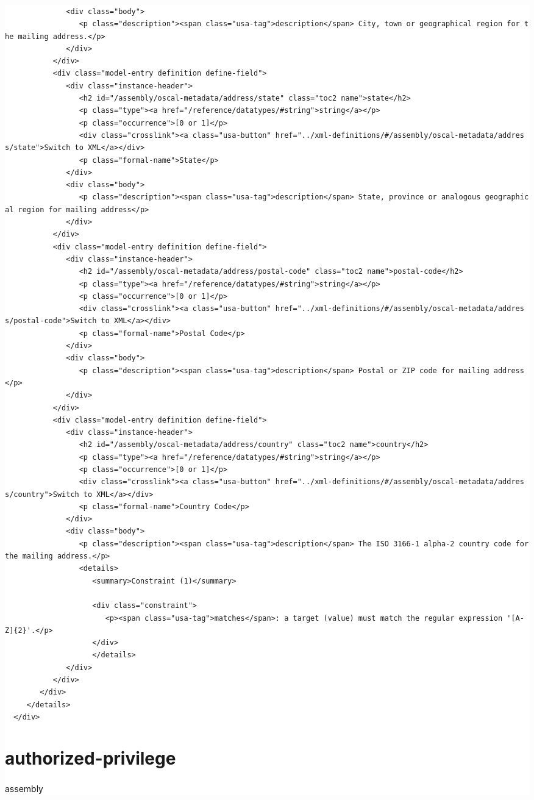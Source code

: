                   <div class="body">
                     <p class="description"><span class="usa-tag">description</span> City, town or geographical region for the mailing address.</p>
                  </div>
               </div>
               <div class="model-entry definition define-field">
                  <div class="instance-header">
                     <h2 id="/assembly/oscal-metadata/address/state" class="toc2 name">state</h2>
                     <p class="type"><a href="/reference/datatypes/#string">string</a></p>
                     <p class="occurrence">[0 or 1]</p>
                     <div class="crosslink"><a class="usa-button" href="../xml-definitions/#/assembly/oscal-metadata/address/state">Switch to XML</a></div>
                     <p class="formal-name">State</p>
                  </div>
                  <div class="body">
                     <p class="description"><span class="usa-tag">description</span> State, province or analogous geographical region for mailing address</p>
                  </div>
               </div>
               <div class="model-entry definition define-field">
                  <div class="instance-header">
                     <h2 id="/assembly/oscal-metadata/address/postal-code" class="toc2 name">postal-code</h2>
                     <p class="type"><a href="/reference/datatypes/#string">string</a></p>
                     <p class="occurrence">[0 or 1]</p>
                     <div class="crosslink"><a class="usa-button" href="../xml-definitions/#/assembly/oscal-metadata/address/postal-code">Switch to XML</a></div>
                     <p class="formal-name">Postal Code</p>
                  </div>
                  <div class="body">
                     <p class="description"><span class="usa-tag">description</span> Postal or ZIP code for mailing address</p>
                  </div>
               </div>
               <div class="model-entry definition define-field">
                  <div class="instance-header">
                     <h2 id="/assembly/oscal-metadata/address/country" class="toc2 name">country</h2>
                     <p class="type"><a href="/reference/datatypes/#string">string</a></p>
                     <p class="occurrence">[0 or 1]</p>
                     <div class="crosslink"><a class="usa-button" href="../xml-definitions/#/assembly/oscal-metadata/address/country">Switch to XML</a></div>
                     <p class="formal-name">Country Code</p>
                  </div>
                  <div class="body">
                     <p class="description"><span class="usa-tag">description</span> The ISO 3166-1 alpha-2 country code for the mailing address.</p>
                     <details>
                        <summary>Constraint (1)</summary>
                        
                        <div class="constraint">
                           <p><span class="usa-tag">matches</span>: a target (value) must match the regular expression '[A-Z]{2}'.</p>
                        </div>
                        </details>
                  </div>
               </div>
            </div>
         </details>
      </div>
   </div>
   <div class="model-entry definition define-assembly">
      <div class="definition-header">
         <h1 id="/assembly/oscal-implementation-common/authorized-privilege" class="toc1 name">authorized-privilege</h1>
         <p class="type">assembly<br class="br" /> </p>